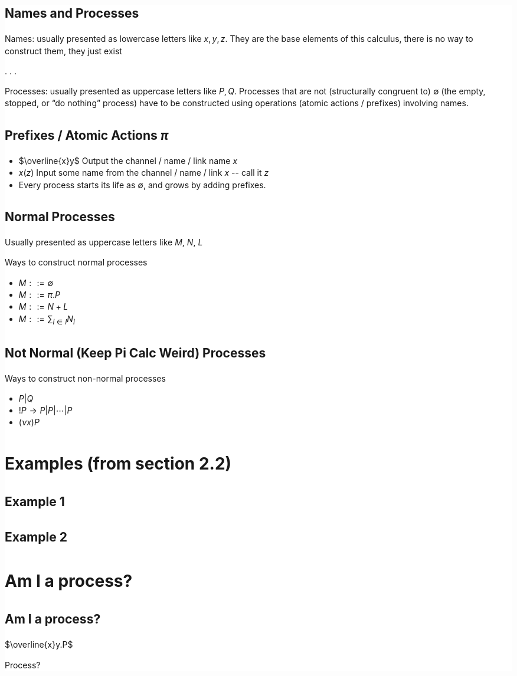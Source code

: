 ## Names and Processes

Names: usually presented as lowercase letters like $x, y, z$. They are the base elements of this calculus, there is no way to construct them, they just exist



. . .

Processes: usually presented as uppercase letters like $P, Q$. Processes that are not (structurally congruent to) $\emptyset$ (the empty, stopped, or “do nothing” process) have to be constructed using operations (atomic actions / prefixes) involving names.

## Prefixes / Atomic Actions $\pi$
* $\overline{x}y$ Output the channel / name / link name $x$
* $x(z)$ Input some name from the channel / name / link $x$ -- call it $z$
* Every process starts its life as $\emptyset$, and grows by adding prefixes.

## Normal Processes
Usually presented as uppercase letters like $M$, $N$, $L$

Ways to construct normal processes

* $M ::= \emptyset$
* $M ::= \pi.P$
* $M ::= N + L$
* $M ::= \sum_{i \in I} N_i$

## Not Normal (Keep Pi Calc Weird) Processes
Ways to construct non-normal processes

* $P | Q$
* $!P \rightarrow P | P | \cdots | P$
* $(\nu x)P$

# Examples (from section 2.2)

## Example 1

## Example 2


# Am I a process?

## Am I a process?

$\overline{x}y.P$

Process?
